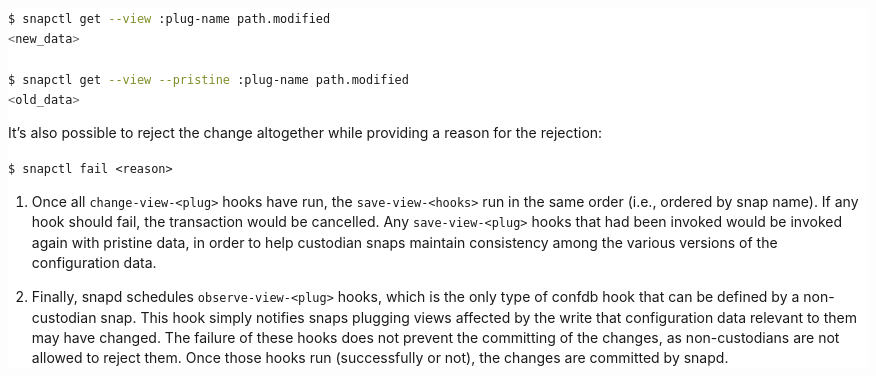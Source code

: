    ```bash
   $ snapctl get --view :plug-name path.modified
   <new_data>

   $ snapctl get --view --pristine :plug-name path.modified
   <old_data>
   ```

   It’s also possible to reject the change altogether while providing a reason for the rejection:

   ```
   $ snapctl fail <reason>
   ```

1. Once all `change-view-<plug>` hooks have run, the `save-view-<hooks>` run in the same order (i.e., ordered by snap name). If any hook should fail, the transaction would be cancelled. Any `save-view-<plug>` hooks that had been invoked would be invoked again with pristine data, in order to help custodian snaps maintain consistency among the various versions of the configuration data. 

1. Finally, snapd schedules `observe-view-<plug>` hooks, which is the only type of confdb hook that can be defined by a non-custodian snap. This hook simply notifies snaps plugging views affected by the write that configuration data relevant to them may have changed. The failure of these hooks does not prevent the committing of the changes, as non-custodians are not allowed to reject them. Once those hooks run (successfully or not), the changes are committed by snapd.

